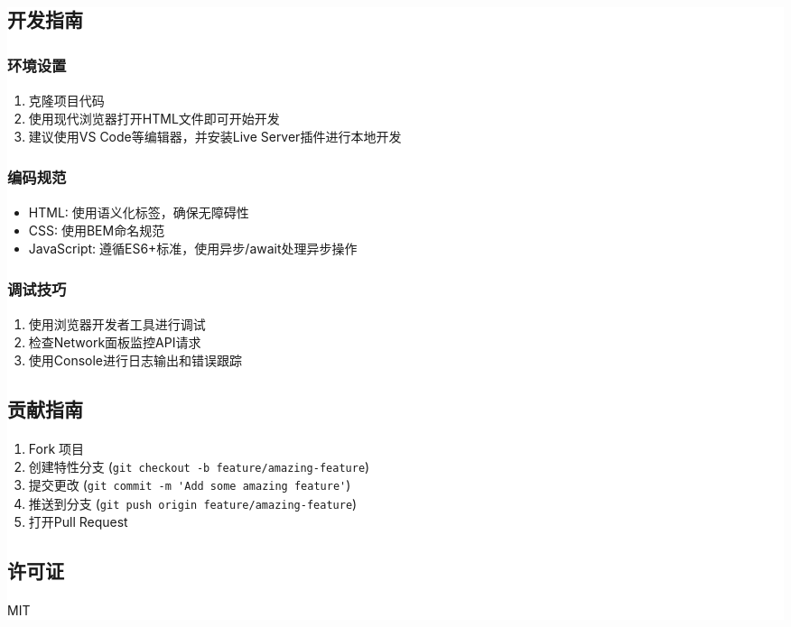 ## 开发指南

### 环境设置

1. 克隆项目代码
2. 使用现代浏览器打开HTML文件即可开始开发
3. 建议使用VS Code等编辑器，并安装Live Server插件进行本地开发

### 编码规范

- HTML: 使用语义化标签，确保无障碍性
- CSS: 使用BEM命名规范
- JavaScript: 遵循ES6+标准，使用异步/await处理异步操作

### 调试技巧

1. 使用浏览器开发者工具进行调试
2. 检查Network面板监控API请求
3. 使用Console进行日志输出和错误跟踪

## 贡献指南

1. Fork 项目
2. 创建特性分支 (`git checkout -b feature/amazing-feature`)
3. 提交更改 (`git commit -m 'Add some amazing feature'`)
4. 推送到分支 (`git push origin feature/amazing-feature`)
5. 打开Pull Request

## 许可证

MIT
